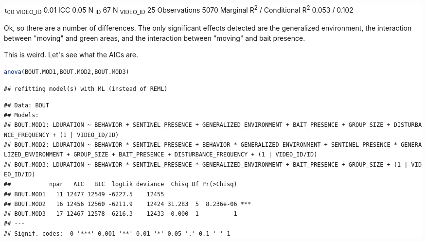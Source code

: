 <tr>
<td style=" padding:0.2cm; text-align:left; vertical-align:top; text-align:left; padding-top:0.1cm; padding-bottom:0.1cm;">&tau;<sub>00</sub> <sub>VIDEO_ID</sub></td>
<td style=" padding:0.2cm; text-align:left; vertical-align:top; padding-top:0.1cm; padding-bottom:0.1cm; text-align:left;" colspan="3">0.01</td>

<tr>
<td style=" padding:0.2cm; text-align:left; vertical-align:top; text-align:left; padding-top:0.1cm; padding-bottom:0.1cm;">ICC</td>
<td style=" padding:0.2cm; text-align:left; vertical-align:top; padding-top:0.1cm; padding-bottom:0.1cm; text-align:left;" colspan="3">0.05</td>

<tr>
<td style=" padding:0.2cm; text-align:left; vertical-align:top; text-align:left; padding-top:0.1cm; padding-bottom:0.1cm;">N <sub>ID</sub></td>
<td style=" padding:0.2cm; text-align:left; vertical-align:top; padding-top:0.1cm; padding-bottom:0.1cm; text-align:left;" colspan="3">67</td>

<tr>
<td style=" padding:0.2cm; text-align:left; vertical-align:top; text-align:left; padding-top:0.1cm; padding-bottom:0.1cm;">N <sub>VIDEO_ID</sub></td>
<td style=" padding:0.2cm; text-align:left; vertical-align:top; padding-top:0.1cm; padding-bottom:0.1cm; text-align:left;" colspan="3">25</td>
<tr>
<td style=" padding:0.2cm; text-align:left; vertical-align:top; text-align:left; padding-top:0.1cm; padding-bottom:0.1cm; border-top:1px solid;">Observations</td>
<td style=" padding:0.2cm; text-align:left; vertical-align:top; padding-top:0.1cm; padding-bottom:0.1cm; text-align:left; border-top:1px solid;" colspan="3">5070</td>
</tr>
<tr>
<td style=" padding:0.2cm; text-align:left; vertical-align:top; text-align:left; padding-top:0.1cm; padding-bottom:0.1cm;">Marginal R<sup>2</sup> / Conditional R<sup>2</sup></td>
<td style=" padding:0.2cm; text-align:left; vertical-align:top; padding-top:0.1cm; padding-bottom:0.1cm; text-align:left;" colspan="3">0.053 / 0.102</td>
</tr>

</table>

Ok, so there are a number of differences. The only significant effects detected are the generalized environment, the interaction between "moving" and green areas, and the interaction between "moving" and bait presence.

This is weird. Let's see what the AICs are.


```r
anova(BOUT.MOD1,BOUT.MOD2,BOUT.MOD3)
```

```
## refitting model(s) with ML (instead of REML)
```

```
## Data: BOUT
## Models:
## BOUT.MOD1: LDURATION ~ BEHAVIOR + SENTINEL_PRESENCE + GENERALIZED_ENVIRONMENT + BAIT_PRESENCE + GROUP_SIZE + DISTURBANCE_FREQUENCY + (1 | VIDEO_ID/ID)
## BOUT.MOD2: LDURATION ~ BEHAVIOR * SENTINEL_PRESENCE + BEHAVIOR * GENERALIZED_ENVIRONMENT + SENTINEL_PRESENCE * GENERALIZED_ENVIRONMENT + GROUP_SIZE + BAIT_PRESENCE + DISTURBANCE_FREQUENCY + (1 | VIDEO_ID/ID)
## BOUT.MOD3: LDURATION ~ BEHAVIOR * SENTINEL_PRESENCE * GENERALIZED_ENVIRONMENT + BAIT_PRESENCE + GROUP_SIZE + (1 | VIDEO_ID/ID)
##           npar   AIC   BIC  logLik deviance  Chisq Df Pr(>Chisq)    
## BOUT.MOD1   11 12477 12549 -6227.5    12455                         
## BOUT.MOD2   16 12456 12560 -6211.9    12424 31.283  5  8.236e-06 ***
## BOUT.MOD3   17 12467 12578 -6216.3    12433  0.000  1          1    
## ---
## Signif. codes:  0 '***' 0.001 '**' 0.01 '*' 0.05 '.' 0.1 ' ' 1
```